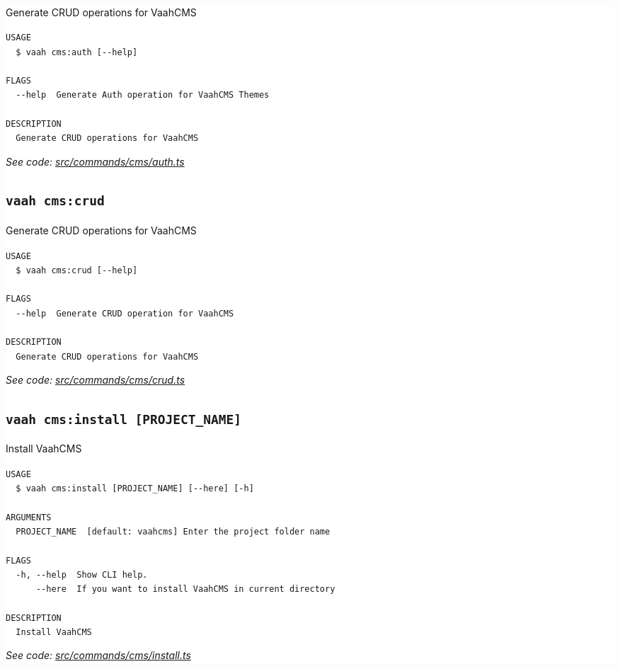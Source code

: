 Generate CRUD operations for VaahCMS

```
USAGE
  $ vaah cms:auth [--help]

FLAGS
  --help  Generate Auth operation for VaahCMS Themes

DESCRIPTION
  Generate CRUD operations for VaahCMS
```

_See code: [src/commands/cms/auth.ts](https://github.com/webreinvent/vaah/blob/v3.2.1/src/commands/cms/auth.ts)_

## `vaah cms:crud`

Generate CRUD operations for VaahCMS

```
USAGE
  $ vaah cms:crud [--help]

FLAGS
  --help  Generate CRUD operation for VaahCMS

DESCRIPTION
  Generate CRUD operations for VaahCMS
```

_See code: [src/commands/cms/crud.ts](https://github.com/webreinvent/vaah/blob/v3.2.1/src/commands/cms/crud.ts)_

## `vaah cms:install [PROJECT_NAME]`

Install VaahCMS

```
USAGE
  $ vaah cms:install [PROJECT_NAME] [--here] [-h]

ARGUMENTS
  PROJECT_NAME  [default: vaahcms] Enter the project folder name

FLAGS
  -h, --help  Show CLI help.
      --here  If you want to install VaahCMS in current directory

DESCRIPTION
  Install VaahCMS
```

_See code: [src/commands/cms/install.ts](https://github.com/webreinvent/vaah/blob/v3.2.1/src/commands/cms/install.ts)_
